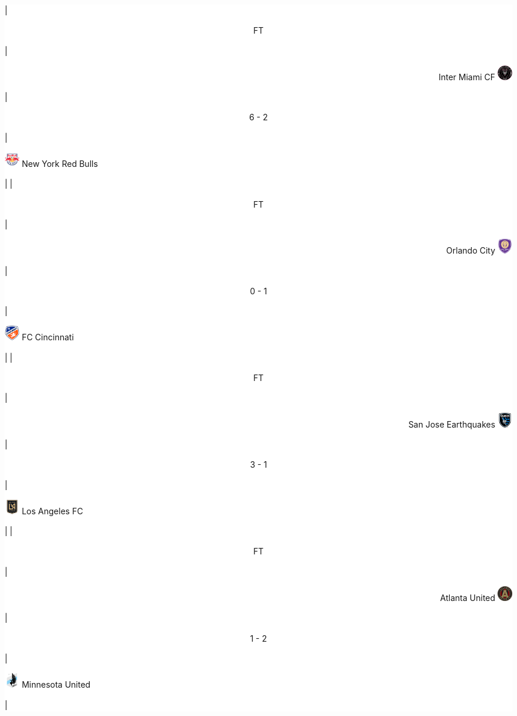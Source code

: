 | <p align="center">FT</p> | <p align="right">Inter Miami CF <img src="/static/logos/Inter Miami CF.png" height="25px"></p> | <p align="center">6 - 2</p> | <p align="left"><img src="/static/logos/New York Red Bulls.png" height="25px"> New York Red Bulls</p> |
| <p align="center">FT</p> | <p align="right">Orlando City <img src="/static/logos/Orlando City.png" height="25px"></p> | <p align="center">0 - 1</p> | <p align="left"><img src="/static/logos/FC Cincinnati.png" height="25px"> FC Cincinnati</p> |
| <p align="center">FT</p> | <p align="right">San Jose Earthquakes <img src="/static/logos/San Jose Earthquakes.png" height="25px"></p> | <p align="center">3 - 1</p> | <p align="left"><img src="/static/logos/Los Angeles FC.png" height="25px"> Los Angeles FC</p> |
| <p align="center">FT</p> | <p align="right">Atlanta United <img src="/static/logos/Atlanta United.png" height="25px"></p> | <p align="center">1 - 2</p> | <p align="left"><img src="/static/logos/Minnesota United.png" height="25px"> Minnesota United</p> |